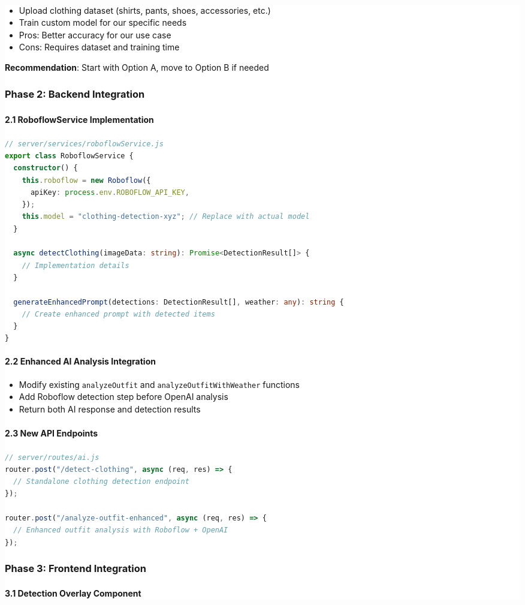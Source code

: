 - Upload clothing dataset (shirts, pants, shoes, accessories, etc.)
- Train custom model for our specific needs
- Pros: Better accuracy for our use case
- Cons: Requires dataset and training time

**Recommendation**: Start with Option A, move to Option B if needed

### Phase 2: Backend Integration

#### 2.1 RoboflowService Implementation

```typescript
// server/services/roboflowService.js
export class RoboflowService {
  constructor() {
    this.roboflow = new Roboflow({
      apiKey: process.env.ROBOFLOW_API_KEY,
    });
    this.model = "clothing-detection-xyz"; // Replace with actual model
  }

  async detectClothing(imageData: string): Promise<DetectionResult[]> {
    // Implementation details
  }

  generateEnhancedPrompt(detections: DetectionResult[], weather: any): string {
    // Create enhanced prompt with detected items
  }
}
```

#### 2.2 Enhanced AI Analysis Integration

- Modify existing `analyzeOutfit` and `analyzeOutfitWithWeather` functions
- Add Roboflow detection step before OpenAI analysis
- Return both AI response and detection results

#### 2.3 New API Endpoints

```typescript
// server/routes/ai.js
router.post("/detect-clothing", async (req, res) => {
  // Standalone clothing detection endpoint
});

router.post("/analyze-outfit-enhanced", async (req, res) => {
  // Enhanced outfit analysis with Roboflow + OpenAI
});
```

### Phase 3: Frontend Integration

#### 3.1 Detection Overlay Component
